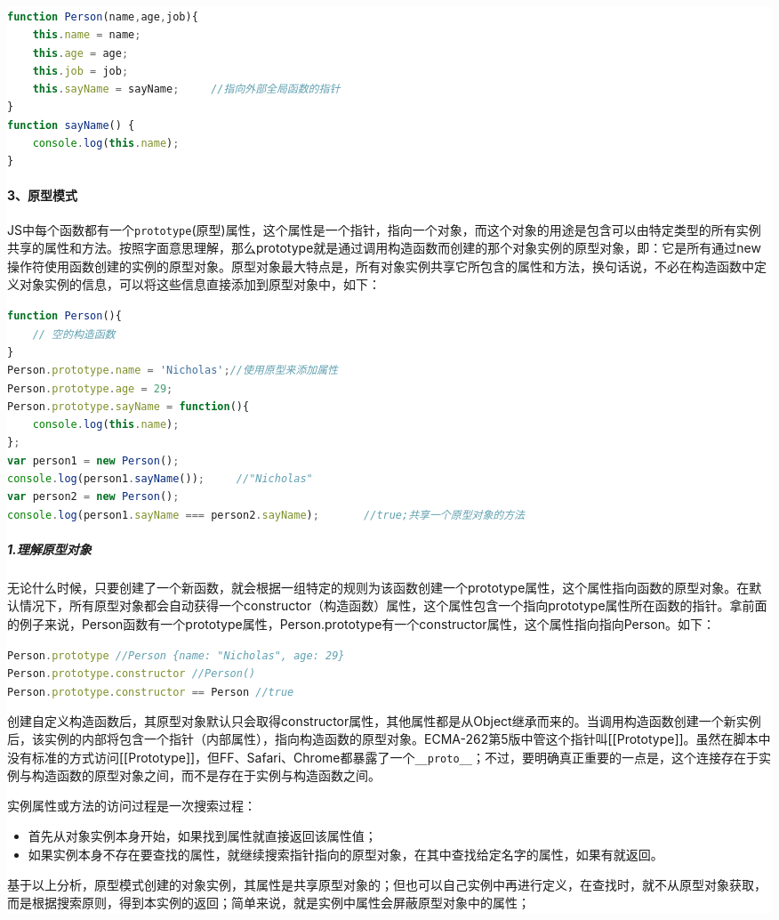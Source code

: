 ```js
function Person(name,age,job){
    this.name = name;
    this.age = age;
    this.job = job;
    this.sayName = sayName;		//指向外部全局函数的指针
}
function sayName() {
    console.log(this.name);
}
```

#### 3、原型模式

JS中每个函数都有一个`prototype`(原型)属性，这个属性是一个指针，指向一个对象，而这个对象的用途是包含可以由特定类型的所有实例共享的属性和方法。按照字面意思理解，那么prototype就是通过调用构造函数而创建的那个对象实例的原型对象，即：它是所有通过new操作符使用函数创建的实例的原型对象。原型对象最大特点是，所有对象实例共享它所包含的属性和方法，换句话说，不必在构造函数中定义对象实例的信息，可以将这些信息直接添加到原型对象中，如下：

```js
function Person(){
	// 空的构造函数
}
Person.prototype.name = 'Nicholas';//使用原型来添加属性
Person.prototype.age = 29;
Person.prototype.sayName = function(){
    console.log(this.name);
};
var person1 = new Person();
console.log(person1.sayName());		//"Nicholas"
var person2 = new Person();
console.log(person1.sayName === person2.sayName);		//true;共享一个原型对象的方法
```

##### 1.理解原型对象

无论什么时候，只要创建了一个新函数，就会根据一组特定的规则为该函数创建一个prototype属性，这个属性指向函数的原型对象。在默认情况下，所有原型对象都会自动获得一个constructor（构造函数）属性，这个属性包含一个指向prototype属性所在函数的指针。拿前面的例子来说，Person函数有一个prototype属性，Person.prototype有一个constructor属性，这个属性指向指向Person。如下：

```js
Person.prototype //Person {name: "Nicholas", age: 29}
Person.prototype.constructor //Person()
Person.prototype.constructor == Person //true
```

创建自定义构造函数后，其原型对象默认只会取得constructor属性，其他属性都是从Object继承而来的。当调用构造函数创建一个新实例后，该实例的内部将包含一个指针（内部属性），指向构造函数的原型对象。ECMA-262第5版中管这个指针叫[[Prototype]]。虽然在脚本中没有标准的方式访问[[Prototype]]，但FF、Safari、Chrome都暴露了一个`__proto__`；不过，要明确真正重要的一点是，这个连接存在于实例与构造函数的原型对象之间，而不是存在于实例与构造函数之间。

实例属性或方法的访问过程是一次搜索过程：

- 首先从对象实例本身开始，如果找到属性就直接返回该属性值；
- 如果实例本身不存在要查找的属性，就继续搜索指针指向的原型对象，在其中查找给定名字的属性，如果有就返回。

基于以上分析，原型模式创建的对象实例，其属性是共享原型对象的；但也可以自己实例中再进行定义，在查找时，就不从原型对象获取，而是根据搜索原则，得到本实例的返回；简单来说，就是实例中属性会屏蔽原型对象中的属性；
